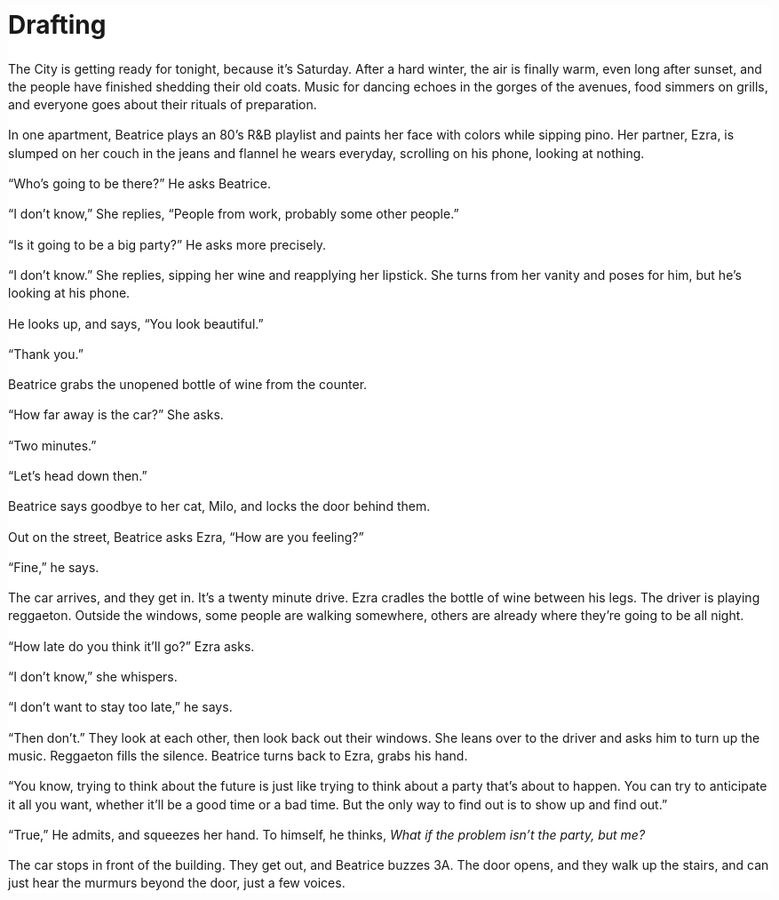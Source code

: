 # Drafting

The City is getting ready for tonight, because it’s Saturday. After a hard winter, the air is finally warm, even long after sunset, and the people have finished shedding their old coats. Music for dancing echoes in the gorges of the avenues, food simmers on grills, and everyone goes about their rituals of preparation.

 In one apartment, Beatrice plays an 80’s R&B playlist and paints her face with colors while sipping pino. Her partner, Ezra, is slumped on her couch in the jeans and flannel he wears everyday, scrolling on his phone, looking at nothing.

 “Who’s going to be there?” He asks Beatrice.

 “I don’t know,” She replies, “People from work, probably some other people.”

 “Is it going to be a big party?” He asks more precisely.

 “I don’t know.” She replies, sipping her wine and reapplying her lipstick. She turns from her vanity and poses for him, but he’s looking at his phone.

He looks up, and says, “You look beautiful.”

“Thank you.”

Beatrice grabs the unopened bottle of wine from the counter.

“How far away is the car?” She asks.

“Two minutes.”

“Let’s head down then.”

Beatrice says goodbye to her cat, Milo, and locks the door behind them.

Out on the street, Beatrice asks Ezra, “How are you feeling?”

“Fine,” he says.

The car arrives, and they get in. It’s a twenty minute drive. Ezra cradles the bottle of wine between his legs. The driver is playing reggaeton. Outside the windows, some people are walking somewhere, others are already where they’re going to be all night.

“How late do you think it’ll go?” Ezra asks.

“I don’t know,” she whispers.

“I don’t want to stay too late,” he says.

“Then don’t.” They look at each other, then look back out their windows. She leans over to the driver and asks him to turn up the music. Reggaeton fills the silence. Beatrice turns back to Ezra, grabs his hand.

“You know, trying to think about the future is just like trying to think about a party that’s about to happen. You can try to anticipate it all you want, whether it’ll be a good time or a bad time. But the only way to find out is to show up and find out.”

“True,” He admits, and squeezes her hand. To himself, he thinks, _What if the problem isn’t the party, but me?_

The car stops in front of the building. They get out, and Beatrice buzzes 3A. The door opens, and they walk up the stairs, and can just hear the murmurs beyond the door, just a few voices.
